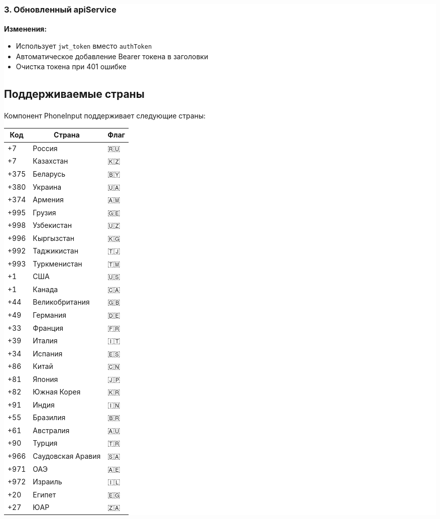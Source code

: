 ### 3. Обновленный apiService

**Изменения:**
- Использует `jwt_token` вместо `authToken`
- Автоматическое добавление Bearer токена в заголовки
- Очистка токена при 401 ошибке

## Поддерживаемые страны

Компонент PhoneInput поддерживает следующие страны:

| Код | Страна | Флаг |
|-----|--------|------|
| +7 | Россия | 🇷🇺 |
| +7 | Казахстан | 🇰🇿 |
| +375 | Беларусь | 🇧🇾 |
| +380 | Украина | 🇺🇦 |
| +374 | Армения | 🇦🇲 |
| +995 | Грузия | 🇬🇪 |
| +998 | Узбекистан | 🇺🇿 |
| +996 | Кыргызстан | 🇰🇬 |
| +992 | Таджикистан | 🇹🇯 |
| +993 | Туркменистан | 🇹🇲 |
| +1 | США | 🇺🇸 |
| +1 | Канада | 🇨🇦 |
| +44 | Великобритания | 🇬🇧 |
| +49 | Германия | 🇩🇪 |
| +33 | Франция | 🇫🇷 |
| +39 | Италия | 🇮🇹 |
| +34 | Испания | 🇪🇸 |
| +86 | Китай | 🇨🇳 |
| +81 | Япония | 🇯🇵 |
| +82 | Южная Корея | 🇰🇷 |
| +91 | Индия | 🇮🇳 |
| +55 | Бразилия | 🇧🇷 |
| +61 | Австралия | 🇦🇺 |
| +90 | Турция | 🇹🇷 |
| +966 | Саудовская Аравия | 🇸🇦 |
| +971 | ОАЭ | 🇦🇪 |
| +972 | Израиль | 🇮🇱 |
| +20 | Египет | 🇪🇬 |
| +27 | ЮАР | 🇿🇦 |
